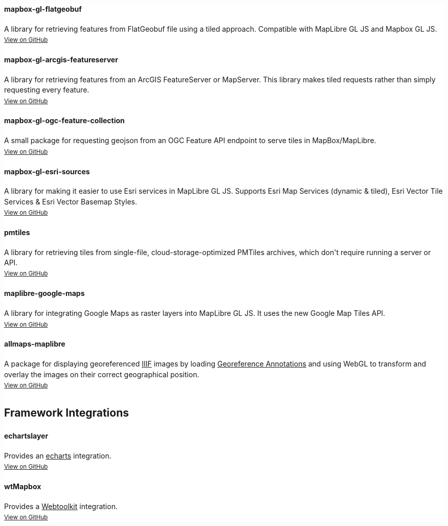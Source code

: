 #### mapbox-gl-flatgeobuf

A library for retrieving features from FlatGeobuf file using a tiled approach. Compatible with MapLibre GL JS and Mapbox GL JS.
<br/><small>[View on GitHub](https://github.com/rowanwins/mapbox-gl-flatgeobuf)</small>

#### mapbox-gl-arcgis-featureserver

A library for retrieving features from an ArcGIS FeatureServer or MapServer. This library makes tiled requests rather than simply requesting every feature.
<br/><small>[View on GitHub](https://github.com/rowanwins/mapbox-gl-arcgis-featureserver)</small>

#### mapbox-gl-ogc-feature-collection

A small package for requesting geojson from an OGC Feature API endpoint to serve tiles in MapBox/MapLibre.
<br/><small>[View on GitHub](https://github.com/mkeller3/mapbox-gl-ogc-feature-collection)</small>

#### mapbox-gl-esri-sources

A library for making it easier to use Esri services in MapLibre GL JS. Supports Esri Map Services (dynamic & tiled), Esri Vector Tile Services & Esri Vector Basemap Styles.
<br/><small>[View on GitHub](https://github.com/frontiersi/mapbox-gl-esri-sources)</small>

#### pmtiles

A library for retrieving tiles from single-file, cloud-storage-optimized PMTiles archives, which don't require running a server or API.
<br/><small>[View on GitHub](https://github.com/protomaps/PMTiles)</small>

#### maplibre-google-maps

A library for integrating Google Maps as raster layers into MapLibre GL JS. It uses the new Google Map Tiles API.
<br/><small>[View on GitHub](https://github.com/traccar/maplibre-google-maps)</small>

#### allmaps-maplibre

A package for displaying georeferenced [IIIF](https://iiif.io/) images by loading [Georeference Annotations](https://preview.iiif.io/api/georef/extension/georef/) and using WebGL to transform and overlay the images on their correct geographical position.
<br/><small>[View on GitHub](https://github.com/allmaps/allmaps/tree/main/packages/maplibre)</small>

## Framework Integrations

#### echartslayer

Provides an [echarts](https://echarts.apache.org/en/index.html) integration.
<br/><small>[View on GitHub](https://github.com/lzxue/echartLayer)</small>

#### wtMapbox

Provides a [Webtoolkit](https://www.webtoolkit.eu/wt) integration.
<br/><small>[View on GitHub](https://github.com/yvanvds/wtMapbox)</small>
